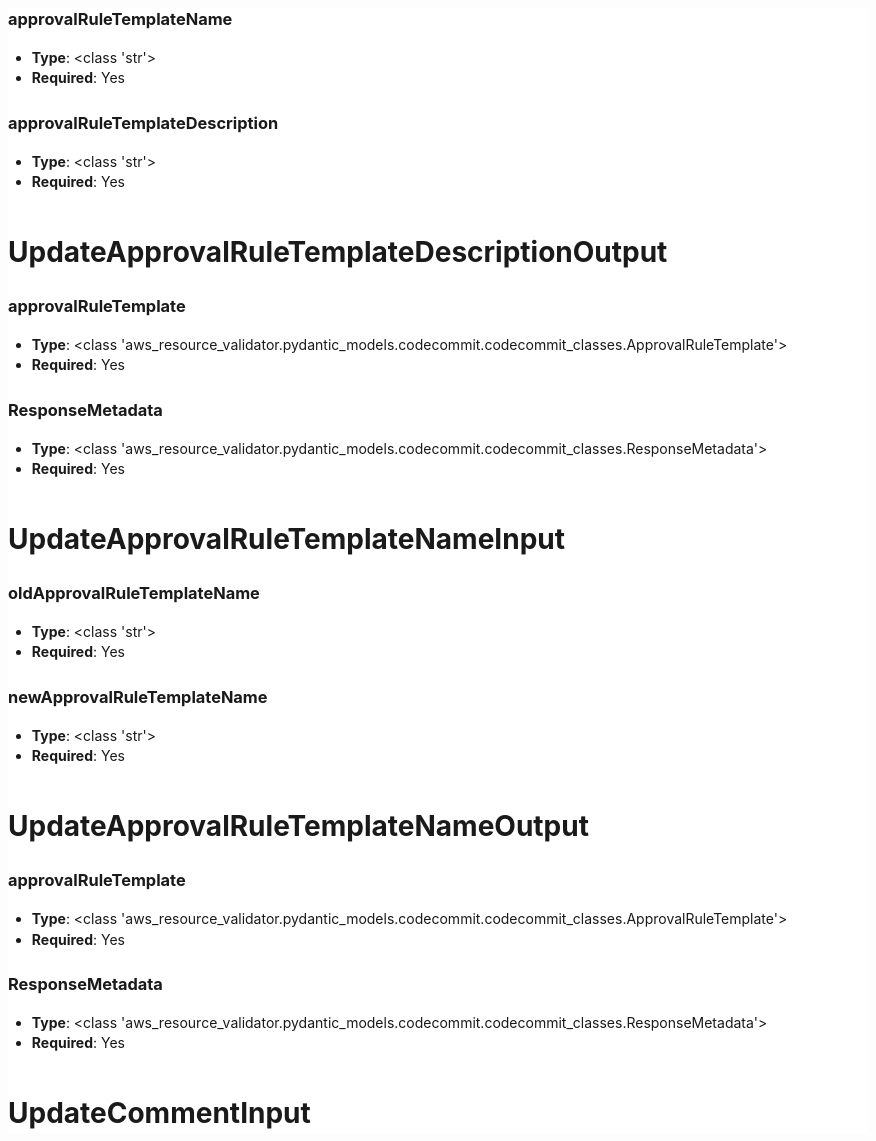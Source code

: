 ### approvalRuleTemplateName
- **Type**: <class 'str'>
- **Required**: Yes

### approvalRuleTemplateDescription
- **Type**: <class 'str'>
- **Required**: Yes


# UpdateApprovalRuleTemplateDescriptionOutput

### approvalRuleTemplate
- **Type**: <class 'aws_resource_validator.pydantic_models.codecommit.codecommit_classes.ApprovalRuleTemplate'>
- **Required**: Yes

### ResponseMetadata
- **Type**: <class 'aws_resource_validator.pydantic_models.codecommit.codecommit_classes.ResponseMetadata'>
- **Required**: Yes


# UpdateApprovalRuleTemplateNameInput

### oldApprovalRuleTemplateName
- **Type**: <class 'str'>
- **Required**: Yes

### newApprovalRuleTemplateName
- **Type**: <class 'str'>
- **Required**: Yes


# UpdateApprovalRuleTemplateNameOutput

### approvalRuleTemplate
- **Type**: <class 'aws_resource_validator.pydantic_models.codecommit.codecommit_classes.ApprovalRuleTemplate'>
- **Required**: Yes

### ResponseMetadata
- **Type**: <class 'aws_resource_validator.pydantic_models.codecommit.codecommit_classes.ResponseMetadata'>
- **Required**: Yes


# UpdateCommentInput
